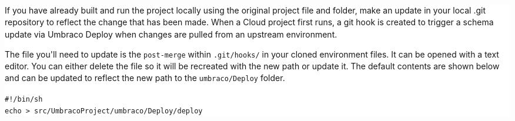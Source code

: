 If you have already built and run the project locally using the original project file and folder, make an update in your local .git repository to reflect the change that has been made. When a Cloud project first runs, a git hook is created to trigger a schema update via Umbraco Deploy when changes are pulled from an upstream environment.

The file you'll need to update is the `post-merge` within `.git/hooks/` in your cloned environment files. It can be opened with a text editor. You can either delete the file so it will be recreated with the new path or update it. The default contents are shown below and can be updated to reflect the new path to the `umbraco/Deploy` folder.

```
#!/bin/sh
echo > src/UmbracoProject/umbraco/Deploy/deploy
```
